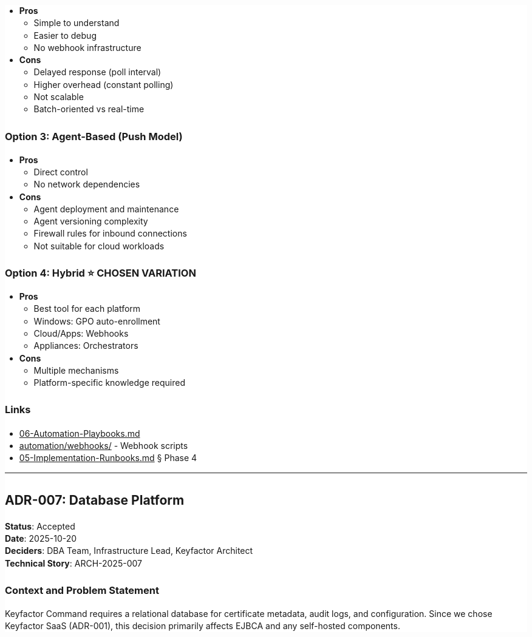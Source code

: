 * **Pros**
  * Simple to understand
  * Easier to debug
  * No webhook infrastructure
* **Cons**
  * Delayed response (poll interval)
  * Higher overhead (constant polling)
  * Not scalable
  * Batch-oriented vs real-time

### Option 3: Agent-Based (Push Model)

* **Pros**
  * Direct control
  * No network dependencies
* **Cons**
  * Agent deployment and maintenance
  * Agent versioning complexity
  * Firewall rules for inbound connections
  * Not suitable for cloud workloads

### Option 4: Hybrid ⭐ CHOSEN VARIATION

* **Pros**
  * Best tool for each platform
  * Windows: GPO auto-enrollment
  * Cloud/Apps: Webhooks
  * Appliances: Orchestrators
* **Cons**
  * Multiple mechanisms
  * Platform-specific knowledge required

### Links

* [06-Automation-Playbooks.md](./06-Automation-Playbooks.md)
* [automation/webhooks/](./automation/webhooks/) - Webhook scripts
* [05-Implementation-Runbooks.md](./05-Implementation-Runbooks.md) § Phase 4

---

## ADR-007: Database Platform

**Status**: Accepted  
**Date**: 2025-10-20  
**Deciders**: DBA Team, Infrastructure Lead, Keyfactor Architect  
**Technical Story**: ARCH-2025-007

### Context and Problem Statement

Keyfactor Command requires a relational database for certificate metadata, audit logs, and configuration. Since we chose Keyfactor SaaS (ADR-001), this decision primarily affects EJBCA and any self-hosted components.
